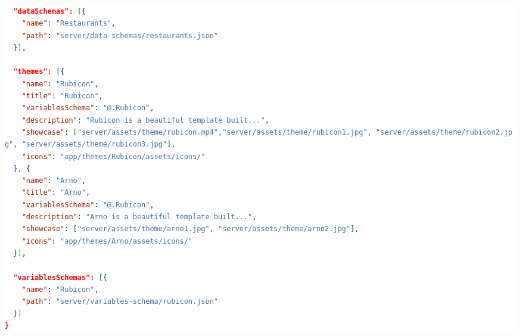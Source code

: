 ```json
  "dataSchemas": [{
    "name": "Restaurants",
    "path": "server/data-schemas/restaurants.json"
  }],

  "themes": [{
    "name": "Rubicon",
    "title": "Rubicon",
    "variablesSchema": "@.Rubicon",
    "description": "Rubicon is a beautiful template built...",
    "showcase": ["server/assets/theme/rubicon.mp4","server/assets/theme/rubicon1.jpg", "server/assets/theme/rubicon2.jpg", "server/assets/theme/rubicon3.jpg"],
    "icons": "app/themes/Rubicon/assets/icons/"
  }, {
    "name": "Arno",
    "title": "Arno",
    "variablesSchema": "@.Rubicon",
    "description": "Arno is a beautiful template built...",
    "showcase": ["server/assets/theme/arno1.jpg", "server/assets/theme/arno2.jpg"],
    "icons": "app/themes/Arno/assets/icons/"
  }],

  "variablesSchemas": [{
    "name": "Rubicon",
    "path": "server/variables-schema/rubicon.json"
  }]
}
```
